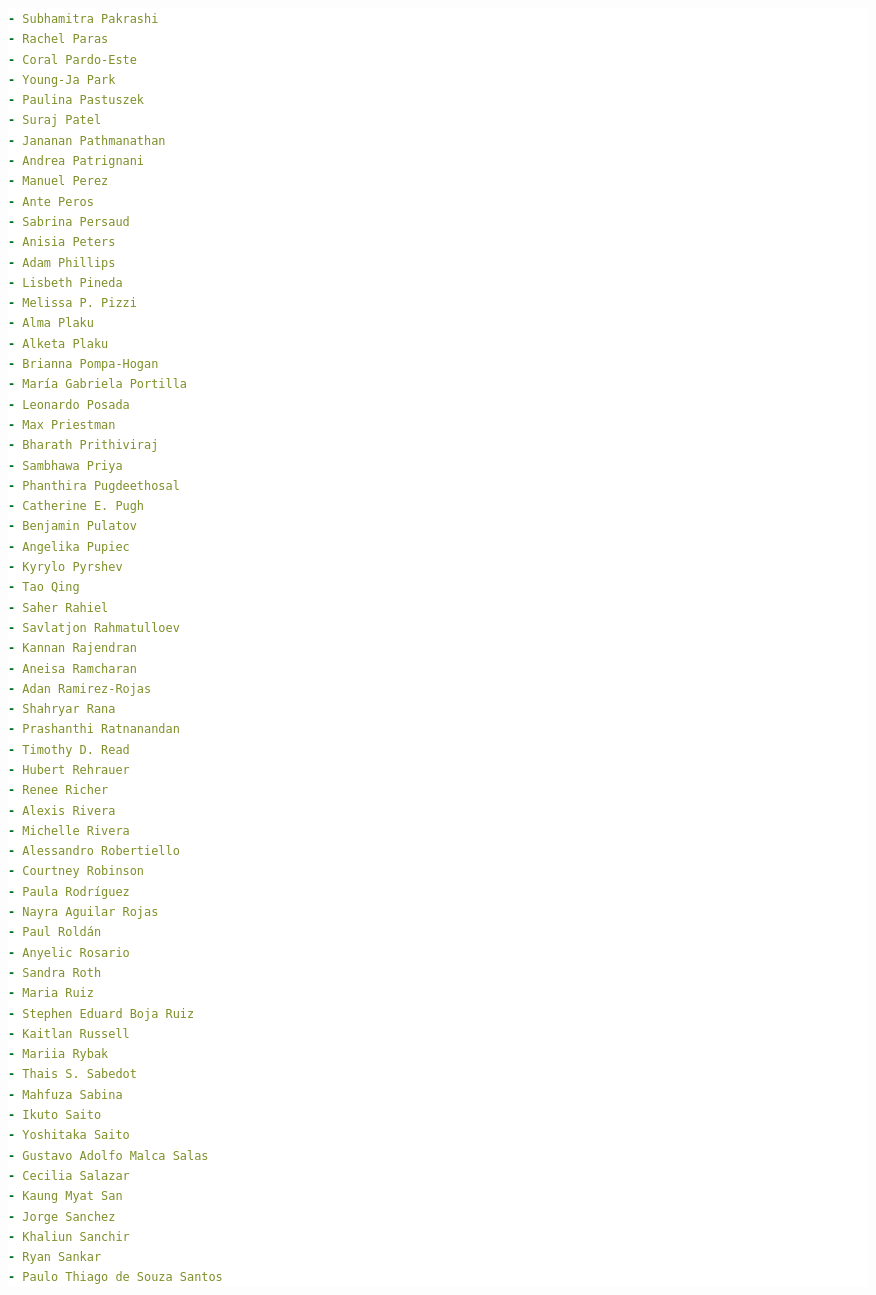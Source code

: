 ```yaml
- Subhamitra Pakrashi
- Rachel Paras
- Coral Pardo-Este
- Young-Ja Park
- Paulina Pastuszek
- Suraj Patel
- Jananan Pathmanathan
- Andrea Patrignani
- Manuel Perez
- Ante Peros
- Sabrina Persaud
- Anisia Peters
- Adam Phillips
- Lisbeth Pineda
- Melissa P. Pizzi
- Alma Plaku
- Alketa Plaku
- Brianna Pompa-Hogan
- María Gabriela Portilla
- Leonardo Posada
- Max Priestman
- Bharath Prithiviraj
- Sambhawa Priya
- Phanthira Pugdeethosal
- Catherine E. Pugh
- Benjamin Pulatov
- Angelika Pupiec
- Kyrylo Pyrshev
- Tao Qing
- Saher Rahiel
- Savlatjon Rahmatulloev
- Kannan Rajendran
- Aneisa Ramcharan
- Adan Ramirez-Rojas
- Shahryar Rana
- Prashanthi Ratnanandan
- Timothy D. Read
- Hubert Rehrauer
- Renee Richer
- Alexis Rivera
- Michelle Rivera
- Alessandro Robertiello
- Courtney Robinson
- Paula Rodríguez
- Nayra Aguilar Rojas
- Paul Roldán
- Anyelic Rosario
- Sandra Roth
- Maria Ruiz
- Stephen Eduard Boja Ruiz
- Kaitlan Russell
- Mariia Rybak
- Thais S. Sabedot
- Mahfuza Sabina
- Ikuto Saito
- Yoshitaka Saito
- Gustavo Adolfo Malca Salas
- Cecilia Salazar
- Kaung Myat San
- Jorge Sanchez
- Khaliun Sanchir
- Ryan Sankar
- Paulo Thiago de Souza Santos
```